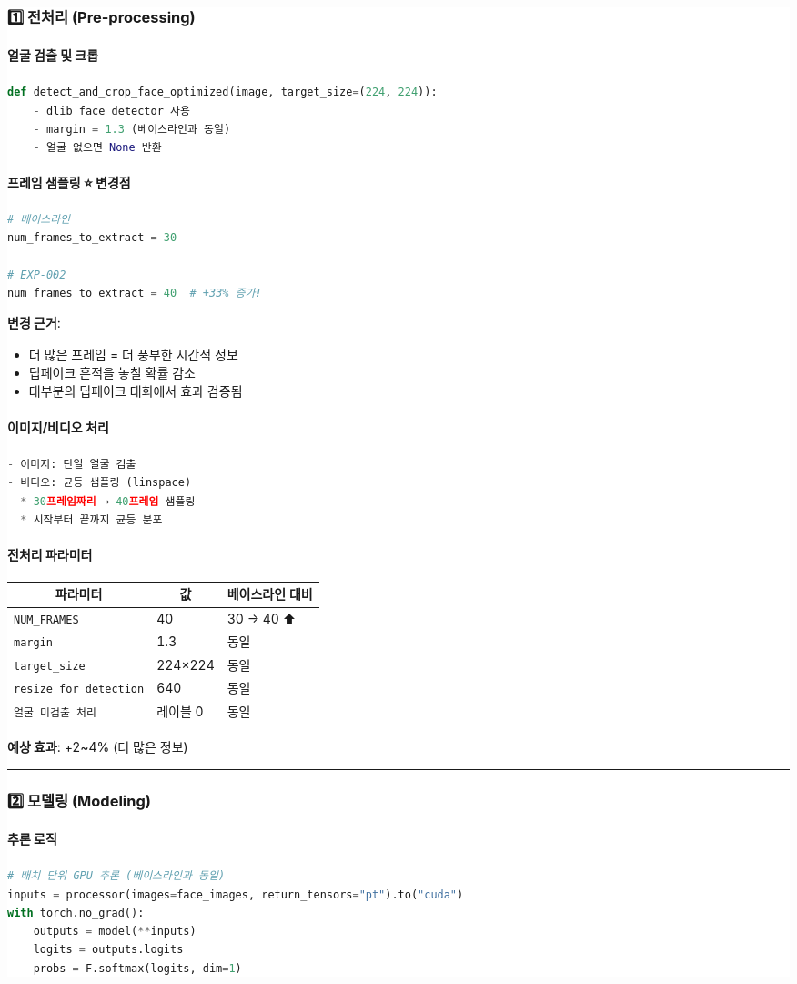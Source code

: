 ### 1️⃣ 전처리 (Pre-processing)

#### 얼굴 검출 및 크롭
```python
def detect_and_crop_face_optimized(image, target_size=(224, 224)):
    - dlib face detector 사용
    - margin = 1.3 (베이스라인과 동일)
    - 얼굴 없으면 None 반환
```

#### 프레임 샘플링 ⭐ **변경점**
```python
# 베이스라인
num_frames_to_extract = 30

# EXP-002
num_frames_to_extract = 40  # +33% 증가!
```

**변경 근거**:
- 더 많은 프레임 = 더 풍부한 시간적 정보
- 딥페이크 흔적을 놓칠 확률 감소
- 대부분의 딥페이크 대회에서 효과 검증됨

#### 이미지/비디오 처리
```python
- 이미지: 단일 얼굴 검출
- 비디오: 균등 샘플링 (linspace)
  * 30프레임짜리 → 40프레임 샘플링
  * 시작부터 끝까지 균등 분포
```

#### 전처리 파라미터
| 파라미터 | 값 | 베이스라인 대비 |
|---------|-----|----------------|
| `NUM_FRAMES` | 40 | 30 → 40 ⬆️ |
| `margin` | 1.3 | 동일 |
| `target_size` | 224×224 | 동일 |
| `resize_for_detection` | 640 | 동일 |
| `얼굴 미검출 처리` | 레이블 0 | 동일 |

**예상 효과**: +2~4% (더 많은 정보)

---

### 2️⃣ 모델링 (Modeling)

#### 추론 로직
```python
# 배치 단위 GPU 추론 (베이스라인과 동일)
inputs = processor(images=face_images, return_tensors="pt").to("cuda")
with torch.no_grad():
    outputs = model(**inputs)
    logits = outputs.logits
    probs = F.softmax(logits, dim=1)
```
